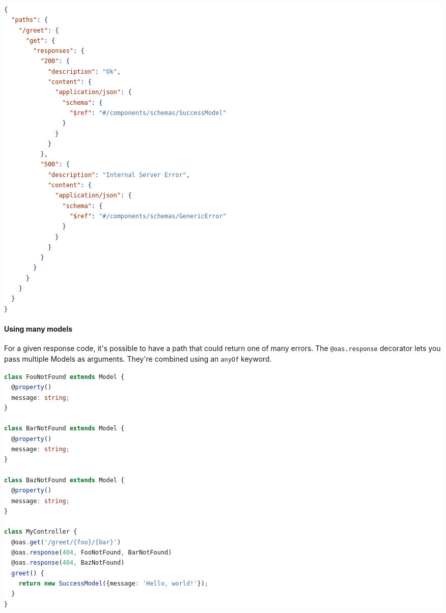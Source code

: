 ```json
{
  "paths": {
    "/greet": {
      "get": {
        "responses": {
          "200": {
            "description": "Ok",
            "content": {
              "application/json": {
                "schema": {
                  "$ref": "#/components/schemas/SuccessModel"
                }
              }
            }
          },
          "500": {
            "description": "Internal Server Error",
            "content": {
              "application/json": {
                "schema": {
                  "$ref": "#/components/schemas/GenericError"
                }
              }
            }
          }
        }
      }
    }
  }
}
```

#### Using many models

For a given response code, it's possible to have a path that could return one of
many errors. The `@oas.response` decorator lets you pass multiple Models as
arguments. They're combined using an `anyOf` keyword.

```ts
class FooNotFound extends Model {
  @property()
  message: string;
}

class BarNotFound extends Model {
  @property()
  message: string;
}

class BazNotFound extends Model {
  @property()
  message: string;
}

class MyController {
  @oas.get('/greet/{foo}/{bar}')
  @oas.response(404, FooNotFound, BarNotFound)
  @oas.response(404, BazNotFound)
  greet() {
    return new SuccessModel({message: 'Hello, world!'});
  }
}
```
